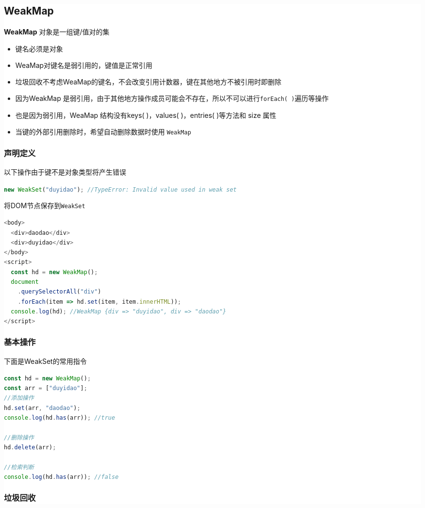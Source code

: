 ## WeakMap

**WeakMap** 对象是一组键/值对的集

- 键名必须是对象
- WeaMap对键名是弱引用的，键值是正常引用

- 垃圾回收不考虑WeaMap的键名，不会改变引用计数器，键在其他地方不被引用时即删除
- 因为WeakMap 是弱引用，由于其他地方操作成员可能会不存在，所以不可以进行`forEach( )`遍历等操作
- 也是因为弱引用，WeaMap 结构没有keys( )，values( )，entries( )等方法和 size 属性
- 当键的外部引用删除时，希望自动删除数据时使用 `WeakMap`

### 声明定义

以下操作由于键不是对象类型将产生错误

```js
new WeakSet("duyidao"); //TypeError: Invalid value used in weak set
```

将DOM节点保存到`WeakSet`

```js
<body>
  <div>daodao</div>
  <div>duyidao</div>
</body>
<script>
  const hd = new WeakMap();
  document
    .querySelectorAll("div")
    .forEach(item => hd.set(item, item.innerHTML));
  console.log(hd); //WeakMap {div => "duyidao", div => "daodao"}
</script>
```

### 基本操作

下面是WeakSet的常用指令

```js
const hd = new WeakMap();
const arr = ["duyidao"];
//添加操作
hd.set(arr, "daodao");
console.log(hd.has(arr)); //true

//删除操作
hd.delete(arr);

//检索判断
console.log(hd.has(arr)); //false
```

### 垃圾回收
